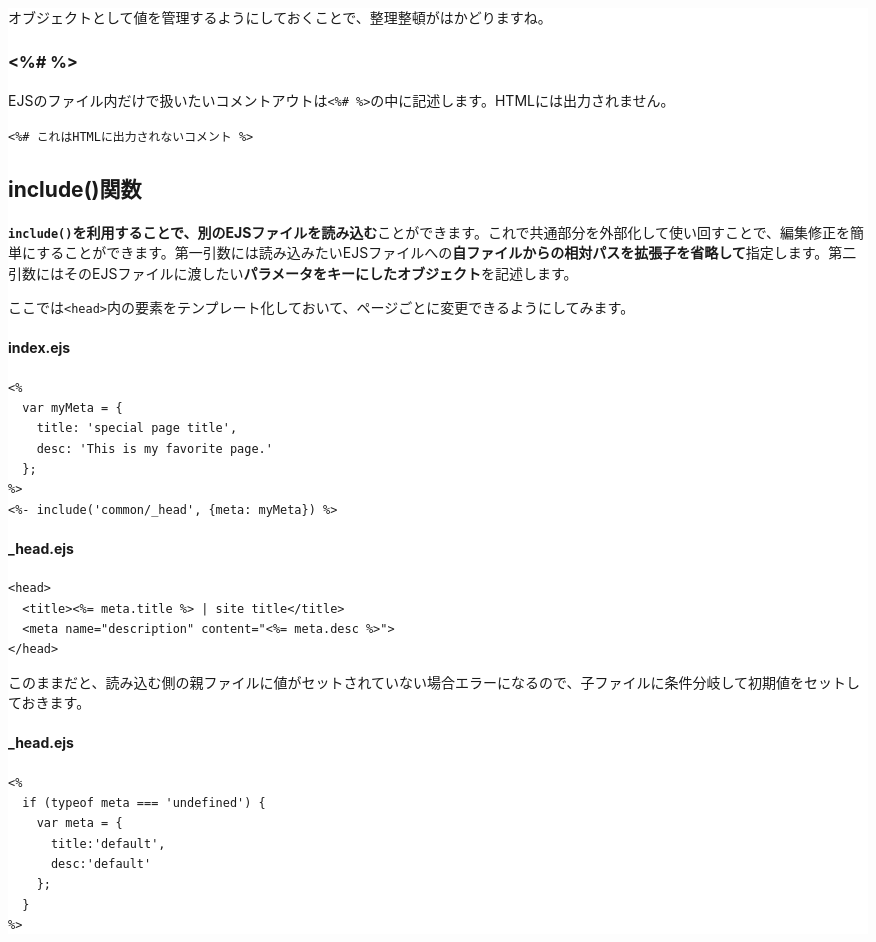 オブジェクトとして値を管理するようにしておくことで、整理整頓がはかどりますね。

### <%# %>

EJSのファイル内だけで扱いたいコメントアウトは`<%# %>`の中に記述します。HTMLには出力されません。

```
<%# これはHTMLに出力されないコメント %>
```

## include()関数

**`include()`を利用することで、別のEJSファイルを読み込む**ことができます。これで共通部分を外部化して使い回すことで、編集修正を簡単にすることができます。第一引数には読み込みたいEJSファイルへの**自ファイルからの相対パスを拡張子を省略して**指定します。第二引数にはそのEJSファイルに渡したい**パラメータをキーにしたオブジェクト**を記述します。

ここでは`<head>`内の要素をテンプレート化しておいて、ページごとに変更できるようにしてみます。

#### index.ejs

```
<%
  var myMeta = {
    title: 'special page title',
    desc: 'This is my favorite page.'
  };
%>
<%- include('common/_head', {meta: myMeta}) %>

```

#### \_head.ejs

```
<head>
  <title><%= meta.title %> | site title</title>
  <meta name="description" content="<%= meta.desc %>">
</head>

```

このままだと、読み込む側の親ファイルに値がセットされていない場合エラーになるので、子ファイルに条件分岐して初期値をセットしておきます。

#### \_head.ejs

```
<%
  if (typeof meta === 'undefined') {
    var meta = {
      title:'default',
      desc:'default'
    };
  }
%>

```
